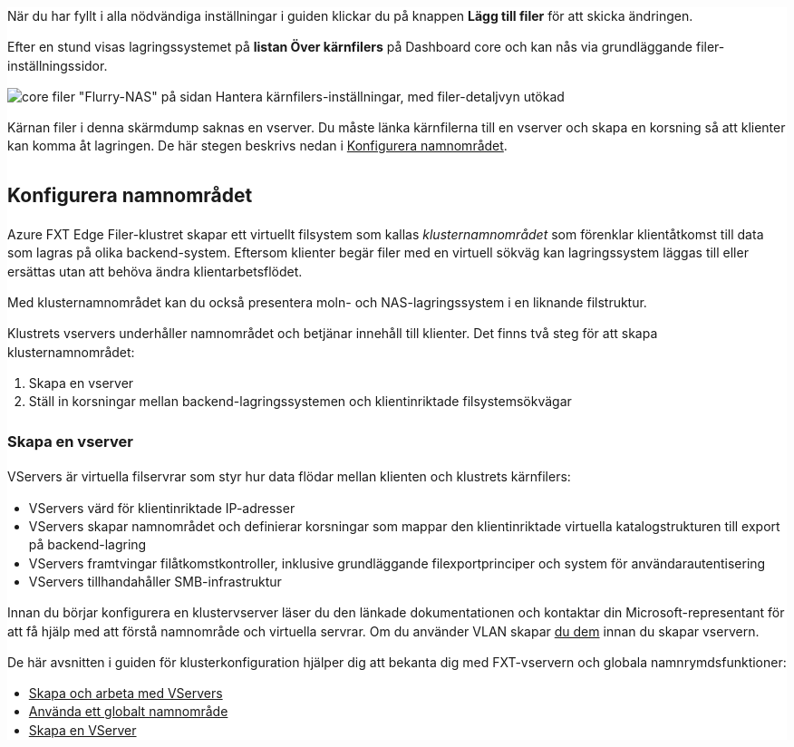 När du har fyllt i alla nödvändiga inställningar i guiden klickar du på knappen **Lägg till filer** för att skicka ändringen.

Efter en stund visas lagringssystemet på **listan Över kärnfilers** på Dashboard core och kan nås via grundläggande filer-inställningssidor.

![core filer "Flurry-NAS" på sidan Hantera kärnfilers-inställningar, med filer-detaljvyn utökad](media/fxt-cluster-config/core-filer-in-manage-page.png)

Kärnan filer i denna skärmdump saknas en vserver. Du måste länka kärnfilerna till en vserver och skapa en korsning så att klienter kan komma åt lagringen. De här stegen beskrivs nedan i [Konfigurera namnområdet](#configure-the-namespace).

## <a name="configure-the-namespace"></a>Konfigurera namnområdet

Azure FXT Edge Filer-klustret skapar ett virtuellt filsystem som kallas *klusternamnområdet* som förenklar klientåtkomst till data som lagras på olika backend-system. Eftersom klienter begär filer med en virtuell sökväg kan lagringssystem läggas till eller ersättas utan att behöva ändra klientarbetsflödet. 

Med klusternamnområdet kan du också presentera moln- och NAS-lagringssystem i en liknande filstruktur. 

Klustrets vservers underhåller namnområdet och betjänar innehåll till klienter. Det finns två steg för att skapa klusternamnområdet: 

1. Skapa en vserver 
1. Ställ in korsningar mellan backend-lagringssystemen och klientinriktade filsystemsökvägar 

### <a name="create-a-vserver"></a>Skapa en vserver

VServers är virtuella filservrar som styr hur data flödar mellan klienten och klustrets kärnfilers:

* VServers värd för klientinriktade IP-adresser
* VServers skapar namnområdet och definierar korsningar som mappar den klientinriktade virtuella katalogstrukturen till export på backend-lagring
* VServers framtvingar filåtkomstkontroller, inklusive grundläggande filexportprinciper och system för användarautentisering
* VServers tillhandahåller SMB-infrastruktur

Innan du börjar konfigurera en klustervserver läser du den länkade dokumentationen och kontaktar din Microsoft-representant för att få hjälp med att förstå namnområde och virtuella servrar. Om du använder VLAN skapar [du dem](fxt-configure-network.md#adjust-network-settings) innan du skapar vservern. 

De här avsnitten i guiden för klusterkonfiguration hjälper dig att bekanta dig med FXT-vservern och globala namnrymdsfunktioner:

* [Skapa och arbeta med VServers](https://azure.github.io/Avere/legacy/ops_guide/4_7/html/settings_overview.html#creating-and-working-with-vservers)
* [Använda ett globalt namnområde](https://azure.github.io/Avere/legacy/ops_guide/4_7/html/gns_overview.html)
* [Skapa en VServer](https://azure.github.io/Avere/legacy/ops_guide/4_7/html/gui_vserver_manage.html#creating-a-vserver)

